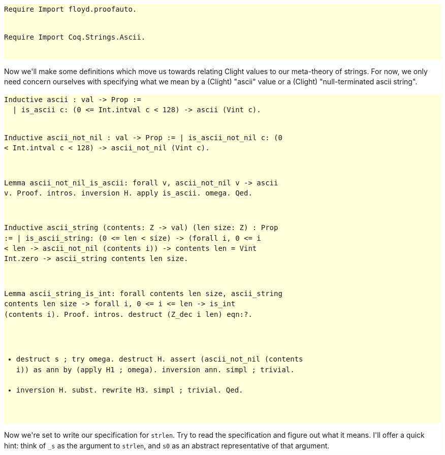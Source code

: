 <div style="background-color: #FFFFDB;">
<pre style="white-space: pre-wrap;">
Require Import floyd.proofauto.

Require Import Coq.Strings.Ascii.

</pre>
</div>

Now we'll make some definitions which move us towards relating Clight values to our meta-theory of strings. For now, we only need concern ourselves with specifying what we mean by a (Clight) "ascii" value or a (Clight) "null-terminated ascii string".

<div style="background-color: #FFFFDB;">
<pre style="white-space: pre-wrap;">
Inductive ascii : val -> Prop :=
  | is_ascii c: (0 <= Int.intval c < 128) -> ascii (Vint c).

Inductive ascii_not_nil : val -> Prop :=
  | is_ascii_not_nil c: (0 < Int.intval c < 128) -> ascii_not_nil (Vint c).

Lemma ascii_not_nil_is_ascii: forall v, ascii_not_nil v -> ascii v.
Proof. intros. inversion H. apply is_ascii. omega. Qed.

Inductive ascii_string (contents: Z -> val) (len size: Z) : Prop :=
  | is_ascii_string:
     (0 <= len < size)
     -> (forall i, 0 <= i < len -> ascii_not_nil (contents i))
     -> contents len = Vint Int.zero
     -> ascii_string contents len size.

Lemma ascii_string_is_int:
  forall contents len size,
   ascii_string contents len size
   -> forall i, 0 <= i <= len -> is_int (contents i).
Proof.
  intros.
  destruct (Z_dec i len) eqn:?.
  + destruct s ; try omega.
    destruct H.
    assert (ascii_not_nil (contents i)) as ann by (apply H1 ; omega).
    inversion ann.
    simpl ; trivial.
  + inversion H.
    subst.
    rewrite H3.
    simpl ; trivial.
Qed.

</pre>
</div>

Now we're set to write our specification for <code>strlen</code>. Try to read the specification and figure out what it means. I'll offer a quick hint: think of <code>_s</code> as the argument to <code>strlen</code>, and <code>s0</code> as an abstract representative of that argument.
